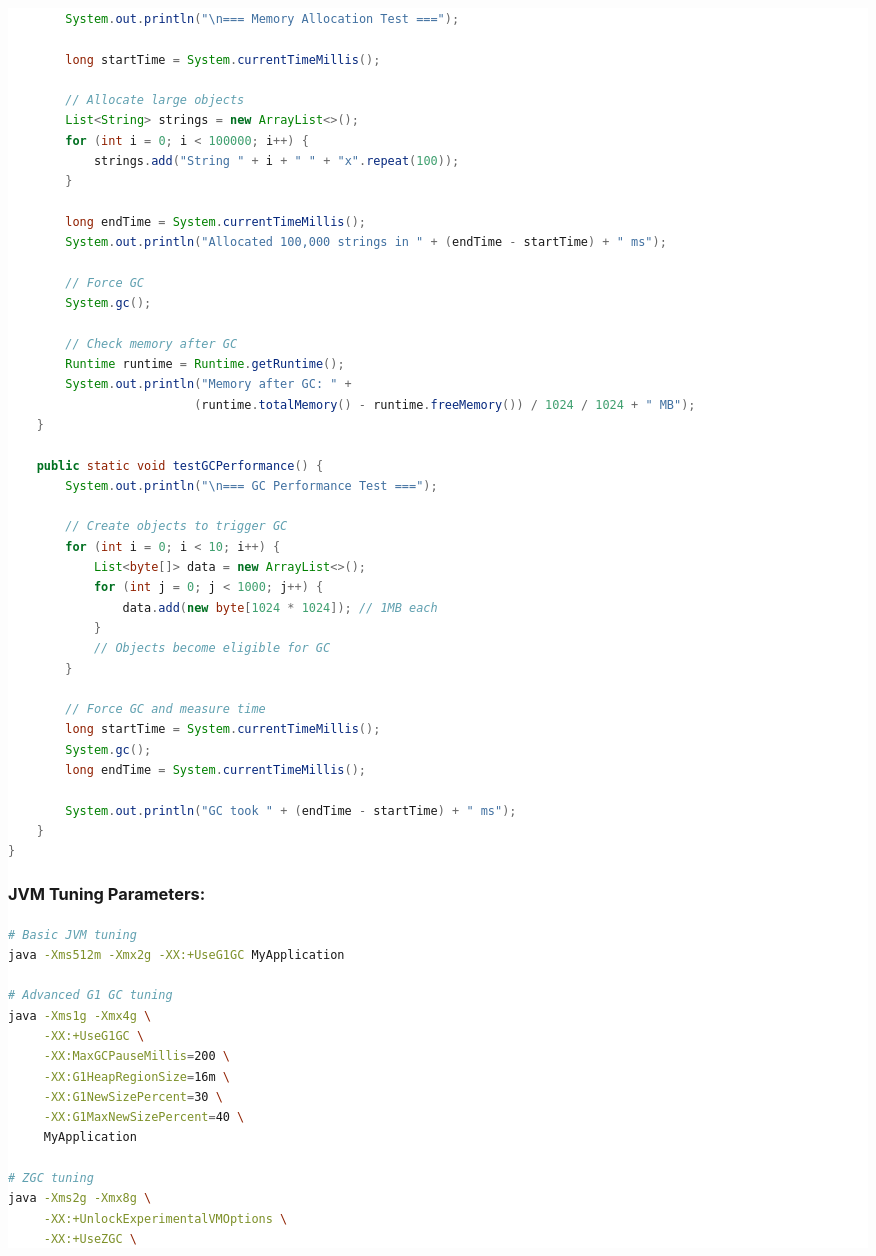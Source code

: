 ```java
        System.out.println("\n=== Memory Allocation Test ===");
        
        long startTime = System.currentTimeMillis();
        
        // Allocate large objects
        List<String> strings = new ArrayList<>();
        for (int i = 0; i < 100000; i++) {
            strings.add("String " + i + " " + "x".repeat(100));
        }
        
        long endTime = System.currentTimeMillis();
        System.out.println("Allocated 100,000 strings in " + (endTime - startTime) + " ms");
        
        // Force GC
        System.gc();
        
        // Check memory after GC
        Runtime runtime = Runtime.getRuntime();
        System.out.println("Memory after GC: " + 
                          (runtime.totalMemory() - runtime.freeMemory()) / 1024 / 1024 + " MB");
    }
    
    public static void testGCPerformance() {
        System.out.println("\n=== GC Performance Test ===");
        
        // Create objects to trigger GC
        for (int i = 0; i < 10; i++) {
            List<byte[]> data = new ArrayList<>();
            for (int j = 0; j < 1000; j++) {
                data.add(new byte[1024 * 1024]); // 1MB each
            }
            // Objects become eligible for GC
        }
        
        // Force GC and measure time
        long startTime = System.currentTimeMillis();
        System.gc();
        long endTime = System.currentTimeMillis();
        
        System.out.println("GC took " + (endTime - startTime) + " ms");
    }
}
```

### JVM Tuning Parameters:

```bash
# Basic JVM tuning
java -Xms512m -Xmx2g -XX:+UseG1GC MyApplication

# Advanced G1 GC tuning
java -Xms1g -Xmx4g \
     -XX:+UseG1GC \
     -XX:MaxGCPauseMillis=200 \
     -XX:G1HeapRegionSize=16m \
     -XX:G1NewSizePercent=30 \
     -XX:G1MaxNewSizePercent=40 \
     MyApplication

# ZGC tuning
java -Xms2g -Xmx8g \
     -XX:+UnlockExperimentalVMOptions \
     -XX:+UseZGC \
```